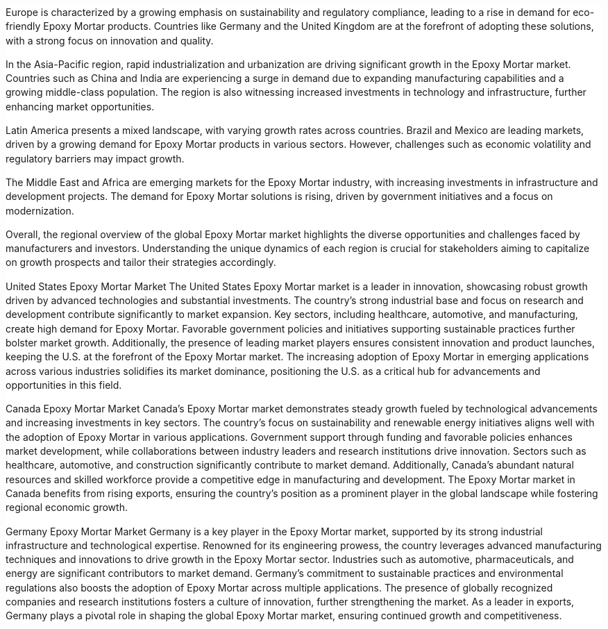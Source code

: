 Europe is characterized by a growing emphasis on sustainability and regulatory compliance, leading to a rise in demand for eco-friendly Epoxy Mortar products. Countries like Germany and the United Kingdom are at the forefront of adopting these solutions, with a strong focus on innovation and quality.

In the Asia-Pacific region, rapid industrialization and urbanization are driving significant growth in the Epoxy Mortar market. Countries such as China and India are experiencing a surge in demand due to expanding manufacturing capabilities and a growing middle-class population. The region is also witnessing increased investments in technology and infrastructure, further enhancing market opportunities.

Latin America presents a mixed landscape, with varying growth rates across countries. Brazil and Mexico are leading markets, driven by a growing demand for Epoxy Mortar products in various sectors. However, challenges such as economic volatility and regulatory barriers may impact growth.

The Middle East and Africa are emerging markets for the Epoxy Mortar industry, with increasing investments in infrastructure and development projects. The demand for Epoxy Mortar solutions is rising, driven by government initiatives and a focus on modernization.

Overall, the regional overview of the global Epoxy Mortar market highlights the diverse opportunities and challenges faced by manufacturers and investors. Understanding the unique dynamics of each region is crucial for stakeholders aiming to capitalize on growth prospects and tailor their strategies accordingly.

United States Epoxy Mortar Market
The United States Epoxy Mortar market is a leader in innovation, showcasing robust growth driven by advanced technologies and substantial investments. The country’s strong industrial base and focus on research and development contribute significantly to market expansion. Key sectors, including healthcare, automotive, and manufacturing, create high demand for Epoxy Mortar. Favorable government policies and initiatives supporting sustainable practices further bolster market growth. Additionally, the presence of leading market players ensures consistent innovation and product launches, keeping the U.S. at the forefront of the Epoxy Mortar market. The increasing adoption of Epoxy Mortar in emerging applications across various industries solidifies its market dominance, positioning the U.S. as a critical hub for advancements and opportunities in this field.

Canada Epoxy Mortar Market
Canada’s Epoxy Mortar market demonstrates steady growth fueled by technological advancements and increasing investments in key sectors. The country’s focus on sustainability and renewable energy initiatives aligns well with the adoption of Epoxy Mortar in various applications. Government support through funding and favorable policies enhances market development, while collaborations between industry leaders and research institutions drive innovation. Sectors such as healthcare, automotive, and construction significantly contribute to market demand. Additionally, Canada’s abundant natural resources and skilled workforce provide a competitive edge in manufacturing and development. The Epoxy Mortar market in Canada benefits from rising exports, ensuring the country’s position as a prominent player in the global landscape while fostering regional economic growth.

Germany Epoxy Mortar Market
Germany is a key player in the Epoxy Mortar market, supported by its strong industrial infrastructure and technological expertise. Renowned for its engineering prowess, the country leverages advanced manufacturing techniques and innovations to drive growth in the Epoxy Mortar sector. Industries such as automotive, pharmaceuticals, and energy are significant contributors to market demand. Germany’s commitment to sustainable practices and environmental regulations also boosts the adoption of Epoxy Mortar across multiple applications. The presence of globally recognized companies and research institutions fosters a culture of innovation, further strengthening the market. As a leader in exports, Germany plays a pivotal role in shaping the global Epoxy Mortar market, ensuring continued growth and competitiveness.
